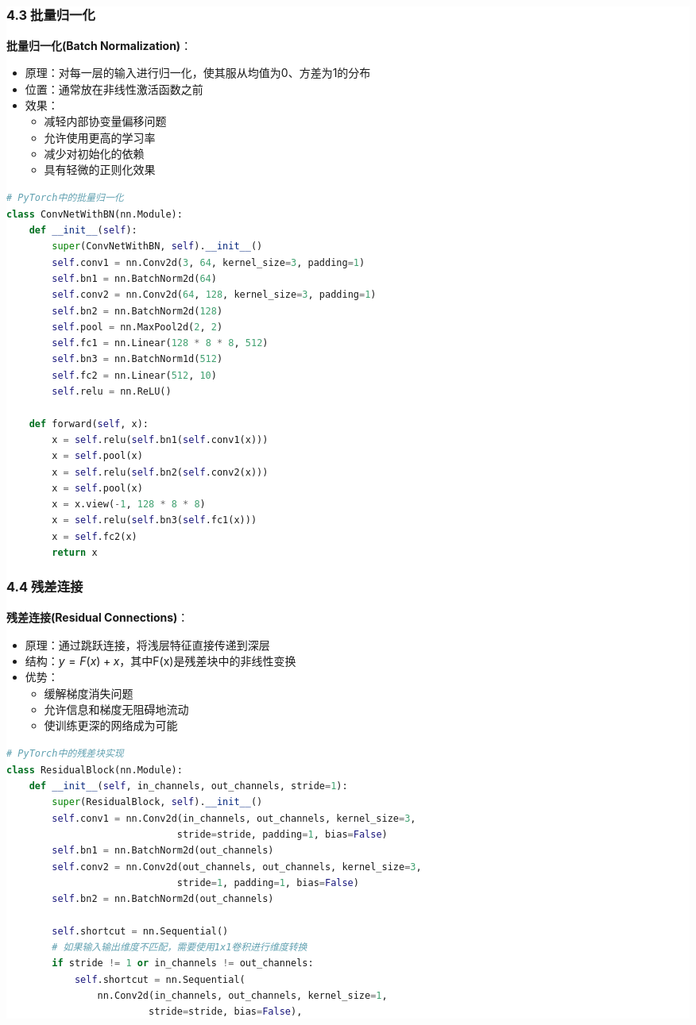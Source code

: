 ### 4.3 批量归一化

**批量归一化(Batch Normalization)**：
- 原理：对每一层的输入进行归一化，使其服从均值为0、方差为1的分布
- 位置：通常放在非线性激活函数之前
- 效果：
  - 减轻内部协变量偏移问题
  - 允许使用更高的学习率
  - 减少对初始化的依赖
  - 具有轻微的正则化效果

```python
# PyTorch中的批量归一化
class ConvNetWithBN(nn.Module):
    def __init__(self):
        super(ConvNetWithBN, self).__init__()
        self.conv1 = nn.Conv2d(3, 64, kernel_size=3, padding=1)
        self.bn1 = nn.BatchNorm2d(64)
        self.conv2 = nn.Conv2d(64, 128, kernel_size=3, padding=1)
        self.bn2 = nn.BatchNorm2d(128)
        self.pool = nn.MaxPool2d(2, 2)
        self.fc1 = nn.Linear(128 * 8 * 8, 512)
        self.bn3 = nn.BatchNorm1d(512)
        self.fc2 = nn.Linear(512, 10)
        self.relu = nn.ReLU()
    
    def forward(self, x):
        x = self.relu(self.bn1(self.conv1(x)))
        x = self.pool(x)
        x = self.relu(self.bn2(self.conv2(x)))
        x = self.pool(x)
        x = x.view(-1, 128 * 8 * 8)
        x = self.relu(self.bn3(self.fc1(x)))
        x = self.fc2(x)
        return x
```

### 4.4 残差连接

**残差连接(Residual Connections)**：
- 原理：通过跳跃连接，将浅层特征直接传递到深层
- 结构：$y = F(x) + x$，其中F(x)是残差块中的非线性变换
- 优势：
  - 缓解梯度消失问题
  - 允许信息和梯度无阻碍地流动
  - 使训练更深的网络成为可能

```python
# PyTorch中的残差块实现
class ResidualBlock(nn.Module):
    def __init__(self, in_channels, out_channels, stride=1):
        super(ResidualBlock, self).__init__()
        self.conv1 = nn.Conv2d(in_channels, out_channels, kernel_size=3, 
                              stride=stride, padding=1, bias=False)
        self.bn1 = nn.BatchNorm2d(out_channels)
        self.conv2 = nn.Conv2d(out_channels, out_channels, kernel_size=3,
                              stride=1, padding=1, bias=False)
        self.bn2 = nn.BatchNorm2d(out_channels)
        
        self.shortcut = nn.Sequential()
        # 如果输入输出维度不匹配，需要使用1x1卷积进行维度转换
        if stride != 1 or in_channels != out_channels:
            self.shortcut = nn.Sequential(
                nn.Conv2d(in_channels, out_channels, kernel_size=1,
                         stride=stride, bias=False),
```